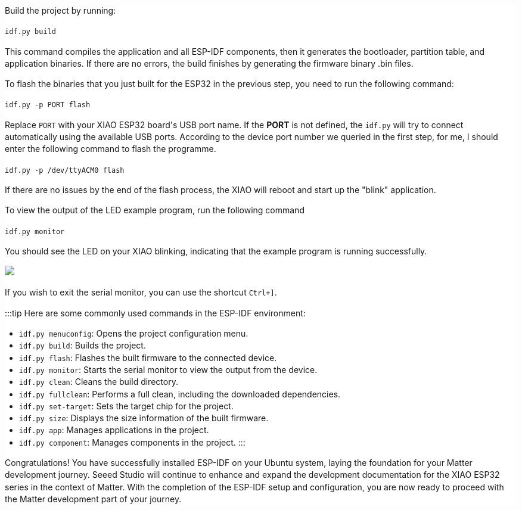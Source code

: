 Build the project by running:

```
idf.py build
```

This command compiles the application and all ESP-IDF components, then it generates the bootloader, partition table, and application binaries. If there are no errors, the build finishes by generating the firmware binary .bin files.

To flash the binaries that you just built for the ESP32 in the previous step, you need to run the following command:

```
idf.py -p PORT flash
```

Replace `PORT` with your XIAO ESP32 board's USB port name. If the **PORT** is not defined, the `idf.py` will try to connect automatically using the available USB ports. According to the device port number we queried in the first step, for me, I should enter the following command to flash the programme.

```
idf.py -p /dev/ttyACM0 flash
```


If there are no issues by the end of the flash process, the XIAO will reboot and start up the "blink" application.

To view the output of the LED example program, run the following command

```
idf.py monitor
```

You should see the LED on your XIAO blinking, indicating that the example program is running successfully.

<div style={{textAlign:'center'}}><img src="https://files.seeedstudio.com/wiki/xiaoc6-matter/13.png" style={{width:800, height:'auto'}}/></div>

If you wish to exit the serial monitor, you can use the shortcut `Ctrl+]`.

:::tip
Here are some commonly used commands in the ESP-IDF environment:

- `idf.py menuconfig`: Opens the project configuration menu.
- `idf.py build`: Builds the project.
- `idf.py flash`: Flashes the built firmware to the connected device.
- `idf.py monitor`: Starts the serial monitor to view the output from the device.
- `idf.py clean`: Cleans the build directory.
- `idf.py fullclean`: Performs a full clean, including the downloaded dependencies.
- `idf.py set-target`: Sets the target chip for the project.
- `idf.py size`: Displays the size information of the built firmware.
- `idf.py app`: Manages applications in the project.
- `idf.py component`: Manages components in the project.
:::


Congratulations! You have successfully installed ESP-IDF on your Ubuntu system, laying the foundation for your Matter development journey. Seeed Studio will continue to enhance and expand the development documentation for the XIAO ESP32 series in the context of Matter. With the completion of the ESP-IDF setup and configuration, you are now ready to proceed with the Matter development part of your journey.
